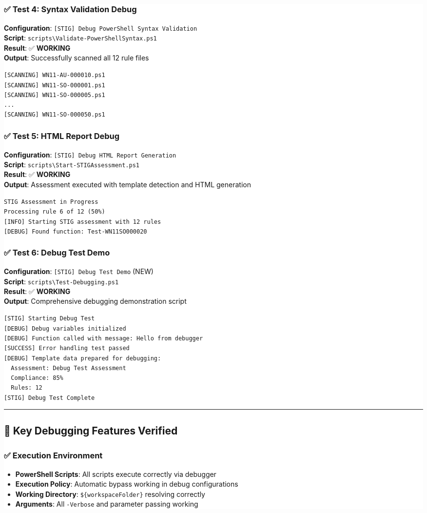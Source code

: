 ### ✅ **Test 4: Syntax Validation Debug**
**Configuration**: `[STIG] Debug PowerShell Syntax Validation`  
**Script**: `scripts\Validate-PowerShellSyntax.ps1`  
**Result**: ✅ **WORKING**  
**Output**: Successfully scanned all 12 rule files

```
[SCANNING] WN11-AU-000010.ps1
[SCANNING] WN11-SO-000001.ps1
[SCANNING] WN11-SO-000005.ps1
...
[SCANNING] WN11-SO-000050.ps1
```

### ✅ **Test 5: HTML Report Debug**
**Configuration**: `[STIG] Debug HTML Report Generation`  
**Script**: `scripts\Start-STIGAssessment.ps1`  
**Result**: ✅ **WORKING**  
**Output**: Assessment executed with template detection and HTML generation

```
STIG Assessment in Progress
Processing rule 6 of 12 (50%)
[INFO] Starting STIG assessment with 12 rules
[DEBUG] Found function: Test-WN11SO000020
```

### ✅ **Test 6: Debug Test Demo**
**Configuration**: `[STIG] Debug Test Demo` (NEW)  
**Script**: `scripts\Test-Debugging.ps1`  
**Result**: ✅ **WORKING**  
**Output**: Comprehensive debugging demonstration script

```
[STIG] Starting Debug Test
[DEBUG] Debug variables initialized
[DEBUG] Function called with message: Hello from debugger
[SUCCESS] Error handling test passed
[DEBUG] Template data prepared for debugging:
  Assessment: Debug Test Assessment
  Compliance: 85%
  Rules: 12
[STIG] Debug Test Complete
```

---

## 🎯 **Key Debugging Features Verified**

### ✅ **Execution Environment**
- **PowerShell Scripts**: All scripts execute correctly via debugger
- **Execution Policy**: Automatic bypass working in debug configurations
- **Working Directory**: `${workspaceFolder}` resolving correctly
- **Arguments**: All `-Verbose` and parameter passing working
